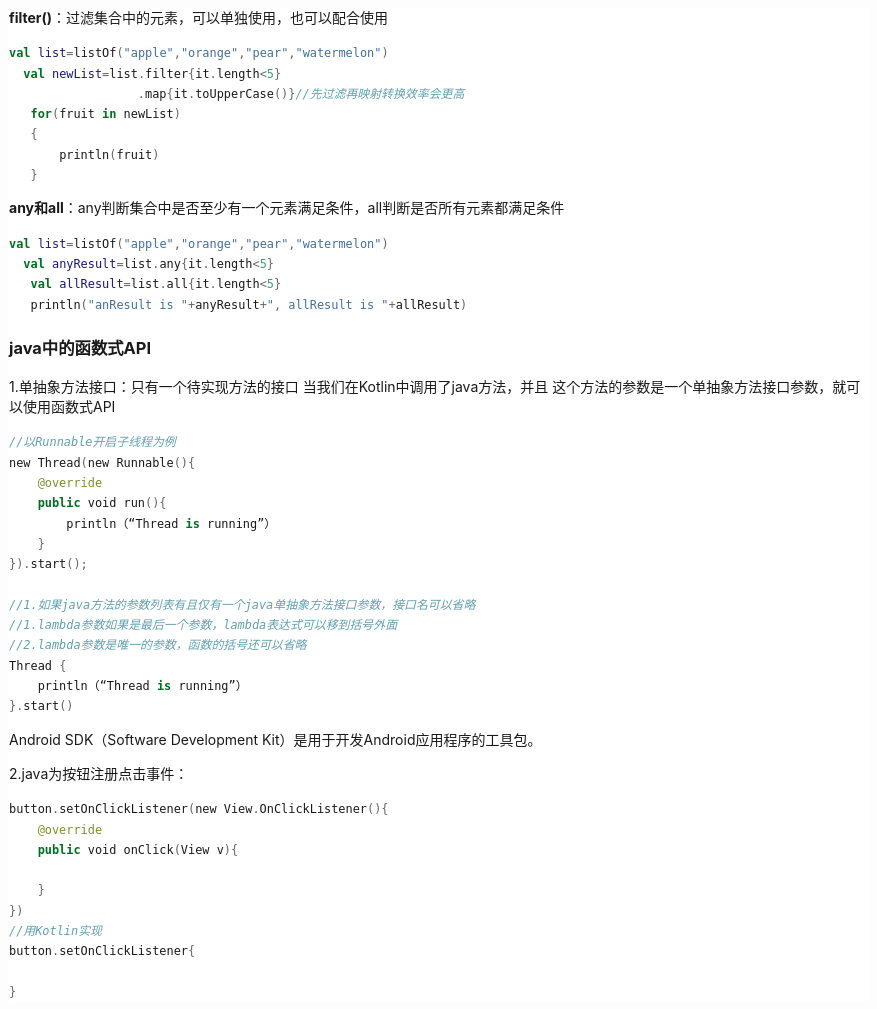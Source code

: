 **filter()**：过滤集合中的元素，可以单独使用，也可以配合使用

```kotlin
val list=listOf("apple","orange","pear","watermelon")
  val newList=list.filter{it.length<5}
                  .map{it.toUpperCase()}//先过滤再映射转换效率会更高
   for(fruit in newList)
   {
       println(fruit)
   }
```

**any和all**：any判断集合中是否至少有一个元素满足条件，all判断是否所有元素都满足条件

```kotlin
val list=listOf("apple","orange","pear","watermelon")
  val anyResult=list.any{it.length<5}
   val allResult=list.all{it.length<5}
   println("anResult is "+anyResult+", allResult is "+allResult)
```

### java中的函数式API

1.单抽象方法接口：只有一个待实现方法的接口
当我们在Kotlin中调用了java方法，并且 这个方法的参数是一个单抽象方法接口参数，就可以使用函数式API

```kotlin
//以Runnable开启子线程为例
new Thread(new Runnable(){
    @override
    public void run(){
        println（“Thread is running”）
    }
}).start();

//1.如果java方法的参数列表有且仅有一个java单抽象方法接口参数，接口名可以省略
//1.lambda参数如果是最后一个参数，lambda表达式可以移到括号外面
//2.lambda参数是唯一的参数，函数的括号还可以省略
Thread {
    println（“Thread is running”）
}.start()
```

Android SDK（Software Development Kit）是用于开发Android应用程序的工具包。

2.java为按钮注册点击事件：

```kotlin
button.setOnClickListener(new View.OnClickListener(){
    @override
    public void onClick(View v){
        
    }
})
//用Kotlin实现
button.setOnClickListener{
    
}
```
